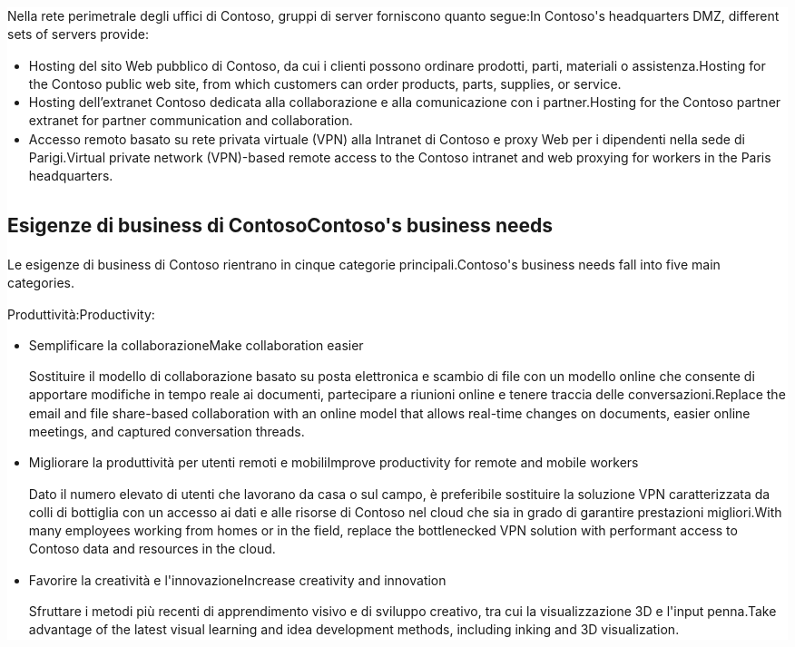 <span data-ttu-id="4fbb7-117">Nella rete perimetrale degli uffici di Contoso, gruppi di server forniscono quanto segue:</span><span class="sxs-lookup"><span data-stu-id="4fbb7-117">In Contoso's headquarters DMZ, different sets of servers provide:</span></span>

- <span data-ttu-id="4fbb7-118">Hosting del sito Web pubblico di Contoso, da cui i clienti possono ordinare prodotti, parti, materiali o assistenza.</span><span class="sxs-lookup"><span data-stu-id="4fbb7-118">Hosting for the Contoso public web site, from which customers can order products, parts, supplies, or service.</span></span>
- <span data-ttu-id="4fbb7-119">Hosting dell’extranet Contoso dedicata alla collaborazione e alla comunicazione con i partner.</span><span class="sxs-lookup"><span data-stu-id="4fbb7-119">Hosting for the Contoso partner extranet for partner communication and collaboration.</span></span>
- <span data-ttu-id="4fbb7-120">Accesso remoto basato su rete privata virtuale (VPN) alla Intranet di Contoso e proxy Web per i dipendenti nella sede di Parigi.</span><span class="sxs-lookup"><span data-stu-id="4fbb7-120">Virtual private network (VPN)-based remote access to the Contoso intranet and web proxying for workers in the Paris headquarters.</span></span>

## <a name="contosos-business-needs"></a><span data-ttu-id="4fbb7-121">Esigenze di business di Contoso</span><span class="sxs-lookup"><span data-stu-id="4fbb7-121">Contoso's business needs</span></span>

<span data-ttu-id="4fbb7-122">Le esigenze di business di Contoso rientrano in cinque categorie principali.</span><span class="sxs-lookup"><span data-stu-id="4fbb7-122">Contoso's business needs fall into five main categories.</span></span>

<span data-ttu-id="4fbb7-123">Produttività:</span><span class="sxs-lookup"><span data-stu-id="4fbb7-123">Productivity:</span></span>

- <span data-ttu-id="4fbb7-124">Semplificare la collaborazione</span><span class="sxs-lookup"><span data-stu-id="4fbb7-124">Make collaboration easier</span></span>

  <span data-ttu-id="4fbb7-125">Sostituire il modello di collaborazione basato su posta elettronica e scambio di file con un modello online che consente di apportare modifiche in tempo reale ai documenti, partecipare a riunioni online e tenere traccia delle conversazioni.</span><span class="sxs-lookup"><span data-stu-id="4fbb7-125">Replace the email and file share-based collaboration with an online model that allows real-time changes on documents, easier online meetings, and captured conversation threads.</span></span>
- <span data-ttu-id="4fbb7-126">Migliorare la produttività per utenti remoti e mobili</span><span class="sxs-lookup"><span data-stu-id="4fbb7-126">Improve productivity for remote and mobile workers</span></span>

  <span data-ttu-id="4fbb7-127">Dato il numero elevato di utenti che lavorano da casa o sul campo, è preferibile sostituire la soluzione VPN caratterizzata da colli di bottiglia con un accesso ai dati e alle risorse di Contoso nel cloud che sia in grado di garantire prestazioni migliori.</span><span class="sxs-lookup"><span data-stu-id="4fbb7-127">With many employees working from homes or in the field, replace the bottlenecked VPN solution with performant access to Contoso data and resources in the cloud.</span></span>
- <span data-ttu-id="4fbb7-128">Favorire la creatività e l'innovazione</span><span class="sxs-lookup"><span data-stu-id="4fbb7-128">Increase creativity and innovation</span></span>

  <span data-ttu-id="4fbb7-129">Sfruttare i metodi più recenti di apprendimento visivo e di sviluppo creativo, tra cui la visualizzazione 3D e l'input penna.</span><span class="sxs-lookup"><span data-stu-id="4fbb7-129">Take advantage of the latest visual learning and idea development methods, including inking and 3D visualization.</span></span>
